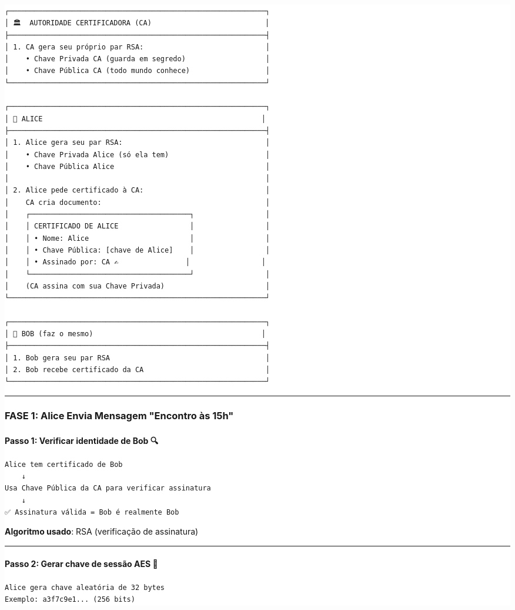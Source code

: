 ```
┌─────────────────────────────────────────────────────────────┐
│ 🏛️  AUTORIDADE CERTIFICADORA (CA)                           │
├─────────────────────────────────────────────────────────────┤
│ 1. CA gera seu próprio par RSA:                             │
│    • Chave Privada CA (guarda em segredo)                   │
│    • Chave Pública CA (todo mundo conhece)                  │
└─────────────────────────────────────────────────────────────┘

┌─────────────────────────────────────────────────────────────┐
│ 👤 ALICE                                                    │
├─────────────────────────────────────────────────────────────┤
│ 1. Alice gera seu par RSA:                                  │
│    • Chave Privada Alice (só ela tem)                       │
│    • Chave Pública Alice                                    │
│                                                             │
│ 2. Alice pede certificado à CA:                             │
│    CA cria documento:                                       │
│    ┌──────────────────────────────────────┐                 │
│    │ CERTIFICADO DE ALICE                 │                 │
│    │ • Nome: Alice                        │                 │
│    │ • Chave Pública: [chave de Alice]    │                 │
│    │ • Assinado por: CA ✍️                │                 │
│    └──────────────────────────────────────┘                 │
│    (CA assina com sua Chave Privada)                        │
└─────────────────────────────────────────────────────────────┘

┌─────────────────────────────────────────────────────────────┐
│ 👤 BOB (faz o mesmo)                                        │
├─────────────────────────────────────────────────────────────┤
│ 1. Bob gera seu par RSA                                     │
│ 2. Bob recebe certificado da CA                             │
└─────────────────────────────────────────────────────────────┘
```

---

### **FASE 1: Alice Envia Mensagem "Encontro às 15h"**

#### **Passo 1: Verificar identidade de Bob** 🔍
```
Alice tem certificado de Bob
    ↓
Usa Chave Pública da CA para verificar assinatura
    ↓
✅ Assinatura válida = Bob é realmente Bob
```

**Algoritmo usado**: RSA (verificação de assinatura)

---

#### **Passo 2: Gerar chave de sessão AES** 🔑
```
Alice gera chave aleatória de 32 bytes
Exemplo: a3f7c9e1... (256 bits)
```
